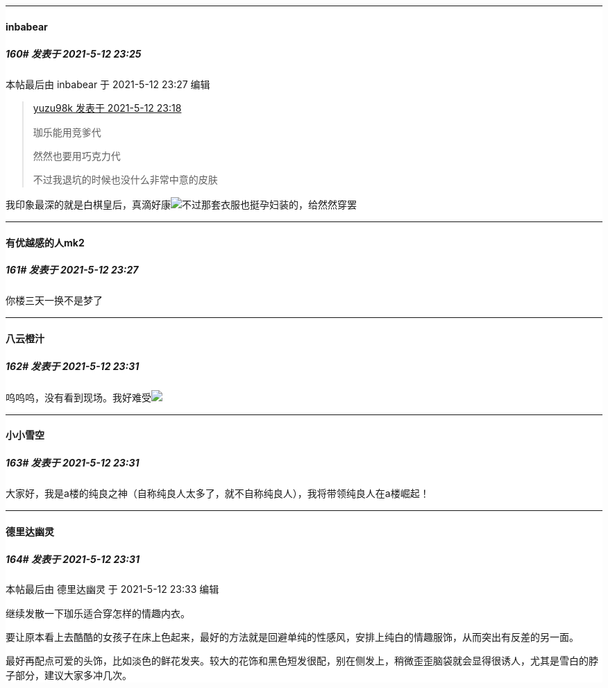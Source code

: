 
*****

####  inbabear  
##### 160#       发表于 2021-5-12 23:25


 本帖最后由 inbabear 于 2021-5-12 23:27 编辑 
<blockquote><a href="httphttps://bbs.saraba1st.com/2b/forum.php?mod=redirect&amp;goto=findpost&amp;pid=51229873&amp;ptid=2003721" target="_blank">yuzu98k 发表于 2021-5-12 23:18</a>

珈乐能用竞爹代

然然也要用巧克力代

不过我退坑的时候也没什么非常中意的皮肤</blockquote>
我印象最深的就是白棋皇后，真滴好康<img src="https://static.saraba1st.com/image/smiley/face2017/033.png" referrerpolicy="no-referrer">不过那套衣服也挺孕妇装的，给然然穿罢


*****

####  有优越感的人mk2  
##### 161#       发表于 2021-5-12 23:27


你楼三天一换不是梦了


*****

####  八云橙汁  
##### 162#       发表于 2021-5-12 23:31


呜呜呜，没有看到现场。我好难受<img src="https://static.saraba1st.com/image/smiley/face2017/096.png" referrerpolicy="no-referrer">


*****

####  小小雪空  
##### 163#       发表于 2021-5-12 23:31


大家好，我是a楼的纯良之神（自称纯良人太多了，就不自称纯良人），我将带领纯良人在a楼崛起！


*****

####  德里达幽灵  
##### 164#       发表于 2021-5-12 23:31


 本帖最后由 德里达幽灵 于 2021-5-12 23:33 编辑 

继续发散一下珈乐适合穿怎样的情趣内衣。

要让原本看上去酷酷的女孩子在床上色起来，最好的方法就是回避单纯的性感风，安排上纯白的情趣服饰，从而突出有反差的另一面。

最好再配点可爱的头饰，比如淡色的鲜花发夹。较大的花饰和黑色短发很配，别在侧发上，稍微歪歪脑袋就会显得很诱人，尤其是雪白的脖子部分，建议大家多冲几次。
